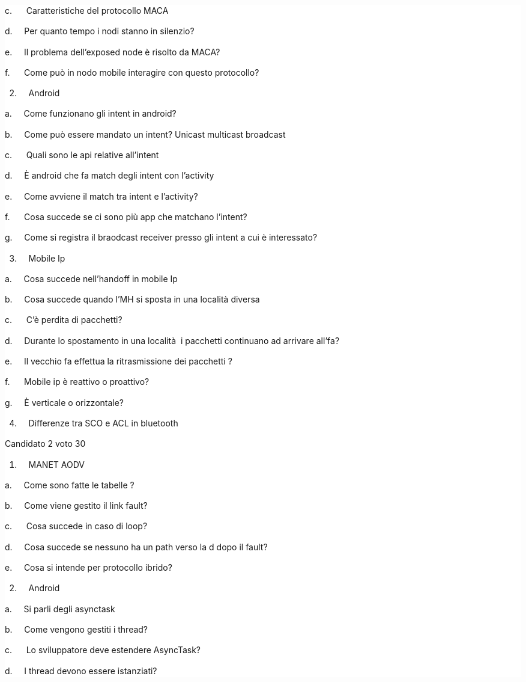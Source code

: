 c.      Caratteristiche del protocollo MACA

d.     Per quanto tempo i nodi stanno in silenzio?

e.     Il problema dell’exposed node è risolto da MACA?

f.      Come può in nodo mobile interagire con questo protocollo?

2.     Android

a.     Come funzionano gli intent in android?

b.     Come può essere mandato un intent? Unicast multicast broadcast

c.      Quali sono le api relative all’intent

d.     È android che fa match degli intent con l’activity

e.     Come avviene il match tra intent e l’activity?

f.      Cosa succede se ci sono più app che matchano l’intent?

g.     Come si registra il braodcast receiver presso gli intent a cui è interessato?

3.     Mobile Ip

a.     Cosa succede nell’handoff in mobile Ip

b.     Cosa succede quando l’MH si sposta in una località diversa

c.      C’è perdita di pacchetti?

d.     Durante lo spostamento in una località  i pacchetti continuano ad arrivare all’fa?

e.     Il vecchio fa effettua la ritrasmissione dei pacchetti ?

f.      Mobile ip è reattivo o proattivo?

g.     È verticale o orizzontale?

4.     Differenze tra SCO e ACL in bluetooth

Candidato 2 voto 30

1.     MANET AODV

a.     Come sono fatte le tabelle ?

b.     Come viene gestito il link fault?

c.      Cosa succede in caso di loop?

d.     Cosa succede se nessuno ha un path verso la d dopo il fault?

e.     Cosa si intende per protocollo ibrido?

2.     Android

a.     Si parli degli asynctask

b.     Come vengono gestiti i thread?

c.      Lo sviluppatore deve estendere AsyncTask?

d.     I thread devono essere istanziati?
